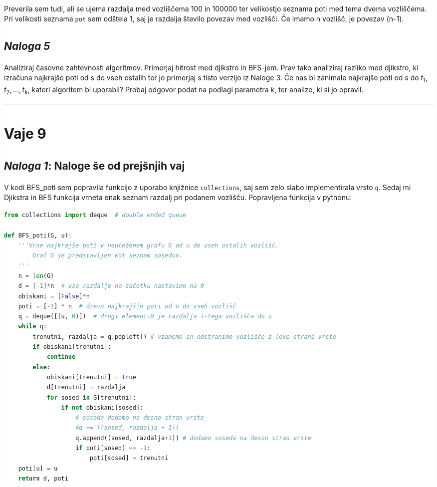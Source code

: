Preverila sem tudi, ali se ujema razdalja med vozliščema 100 in 100000 ter velikostjo seznama poti med tema dvema vozliščema. Pri velikosti seznama `pot` sem odštela 1, saj je razdalja število povezav med vozlišči. Če imamo n vozlišč, je povezav (n-1).


## *Naloga 5*

Analiziraj časovne zahtevnosti algoritmov.
Primerjaj hitrost med djikstro in BFS-jem. Prav tako analiziraj razliko med djikstro, ki izračuna najkrajše poti od s do vseh ostalih ter jo primerjaj s tisto verzijo iz Naloge 3.
Če nas bi zanimale najkrajše poti od $s$ do $t_1, t_2, ..., t_k$, kateri algoritem bi uporabil? Probaj odgovor podat na podlagi parametra $k$, ter analize, ki si jo opravil.


---
# Vaje 9

## *Naloga 1*: Naloge še od prejšnjih vaj

V kodi BFS_poti sem popravila funkcijo z uporabo knjižnice `collections`, saj sem zelo slabo implementirala vrsto `q`.
Sedaj mi Djikstra in BFS funkcija vrneta enak seznam razdalj pri podanem vozlišču.
Popravljena funkcija v pythonu:

```python
from collections import deque  # double ended queue

def BFS_poti(G, u):
    '''Vrne najkrajše poti v neuteženem grafu G od u do vseh ostalih vozlišč.
        Graf G je predstavljen kot seznam sosedov.
    '''
    n = len(G)
    d = [-1]*n  # vse razdalje na začetku nastavimo na 0
    obiskani = [False]*n
    poti = [-1] * n  # drevo najkrajših poti od u do vseh vozlišč
    q = deque([(u, 0)])  # drugi element=0 je razdalja i-tega vozlišča do u
    while q:
        trenutni, razdalja = q.popleft() # vzamemo in odstranimo vozlišče z leve strani vrste
        if obiskani[trenutni]:
            continue
        else:
            obiskani[trenutni] = True
            d[trenutni] = razdalja
            for sosed in G[trenutni]:
                if not obiskani[sosed]:
                    # soseda dodamo na desno stran vrste
                    #q += [(sosed, razdalja + 1)]
                    q.append((sosed, razdalja+1)) # dodamo soseda na desno stran vrste
                    if poti[sosed] == -1:
                        poti[sosed] = trenutni
    poti[u] = u
    return d, poti
```
